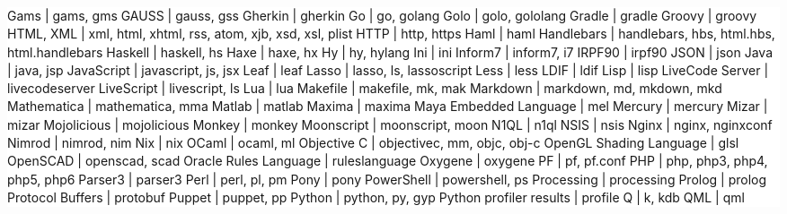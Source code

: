Gams | gams, gms
GAUSS | gauss, gss
Gherkin | gherkin
Go | go, golang
Golo | golo, gololang
Gradle | gradle
Groovy | groovy
HTML, XML | xml, html, xhtml, rss, atom, xjb, xsd, xsl, plist
HTTP | http, https
Haml | haml
Handlebars | handlebars, hbs, html.hbs, html.handlebars
Haskell | haskell, hs
Haxe | haxe, hx
Hy | hy, hylang
Ini | ini
Inform7 | inform7, i7
IRPF90 | irpf90
JSON | json
Java | java, jsp
JavaScript | javascript, js, jsx
Leaf | leaf
Lasso | lasso, ls, lassoscript
Less | less
LDIF | ldif
Lisp | lisp
LiveCode Server | livecodeserver
LiveScript | livescript, ls
Lua | lua
Makefile | makefile, mk, mak
Markdown | markdown, md, mkdown, mkd
Mathematica | mathematica, mma
Matlab | matlab
Maxima | maxima
Maya Embedded Language | mel
Mercury | mercury
Mizar | mizar
Mojolicious | mojolicious
Monkey | monkey
Moonscript | moonscript, moon
N1QL | n1ql
NSIS | nsis
Nginx | nginx, nginxconf
Nimrod | nimrod, nim
Nix | nix
OCaml | ocaml, ml
Objective C | objectivec, mm, objc, obj-c
OpenGL Shading Language | glsl
OpenSCAD | openscad, scad
Oracle Rules Language | ruleslanguage
Oxygene | oxygene
PF | pf, pf.conf
PHP | php, php3, php4, php5, php6
Parser3 | parser3
Perl | perl, pl, pm
Pony | pony
PowerShell | powershell, ps
Processing | processing
Prolog | prolog
Protocol Buffers | protobuf
Puppet | puppet, pp
Python | python, py, gyp
Python profiler results | profile
Q | k, kdb
QML | qml